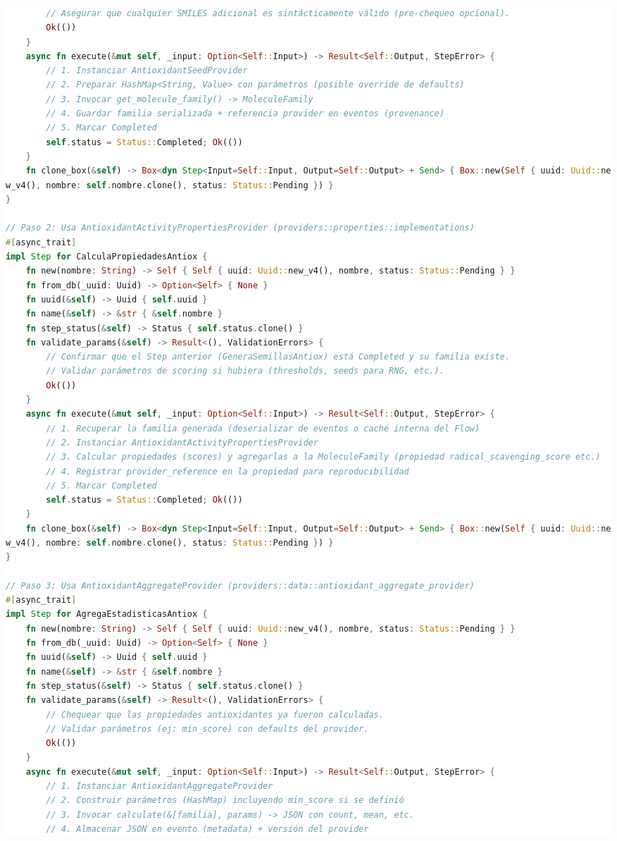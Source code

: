 ```rust
        // Asegurar que cualquier SMILES adicional es sintácticamente válido (pre-chequeo opcional).
        Ok(())
    }
    async fn execute(&mut self, _input: Option<Self::Input>) -> Result<Self::Output, StepError> {
        // 1. Instanciar AntioxidantSeedProvider
        // 2. Preparar HashMap<String, Value> con parámetros (posible override de defaults)
        // 3. Invocar get_molecule_family() -> MoleculeFamily
        // 4. Guardar familia serializada + referencia provider en eventos (provenance)
        // 5. Marcar Completed
        self.status = Status::Completed; Ok(())
    }
    fn clone_box(&self) -> Box<dyn Step<Input=Self::Input, Output=Self::Output> + Send> { Box::new(Self { uuid: Uuid::new_v4(), nombre: self.nombre.clone(), status: Status::Pending }) }
}

// Paso 2: Usa AntioxidantActivityPropertiesProvider (providers::properties::implementations)
#[async_trait]
impl Step for CalculaPropiedadesAntiox {
    fn new(nombre: String) -> Self { Self { uuid: Uuid::new_v4(), nombre, status: Status::Pending } }
    fn from_db(_uuid: Uuid) -> Option<Self> { None }
    fn uuid(&self) -> Uuid { self.uuid }
    fn name(&self) -> &str { &self.nombre }
    fn step_status(&self) -> Status { self.status.clone() }
    fn validate_params(&self) -> Result<(), ValidationErrors> {
        // Confirmar que el Step anterior (GeneraSemillasAntiox) está Completed y su familia existe.
        // Validar parámetros de scoring si hubiera (thresholds, seeds para RNG, etc.).
        Ok(())
    }
    async fn execute(&mut self, _input: Option<Self::Input>) -> Result<Self::Output, StepError> {
        // 1. Recuperar la familia generada (deserializar de eventos o caché interna del Flow)
        // 2. Instanciar AntioxidantActivityPropertiesProvider
        // 3. Calcular propiedades (scores) y agregarlas a la MoleculeFamily (propiedad radical_scavenging_score etc.)
        // 4. Registrar provider_reference en la propiedad para reproducibilidad
        // 5. Marcar Completed
        self.status = Status::Completed; Ok(())
    }
    fn clone_box(&self) -> Box<dyn Step<Input=Self::Input, Output=Self::Output> + Send> { Box::new(Self { uuid: Uuid::new_v4(), nombre: self.nombre.clone(), status: Status::Pending }) }
}

// Paso 3: Usa AntioxidantAggregateProvider (providers::data::antioxidant_aggregate_provider)
#[async_trait]
impl Step for AgregaEstadisticasAntiox {
    fn new(nombre: String) -> Self { Self { uuid: Uuid::new_v4(), nombre, status: Status::Pending } }
    fn from_db(_uuid: Uuid) -> Option<Self> { None }
    fn uuid(&self) -> Uuid { self.uuid }
    fn name(&self) -> &str { &self.nombre }
    fn step_status(&self) -> Status { self.status.clone() }
    fn validate_params(&self) -> Result<(), ValidationErrors> {
        // Chequear que las propiedades antioxidantes ya fueron calculadas.
        // Validar parámetros (ej: min_score) con defaults del provider.
        Ok(())
    }
    async fn execute(&mut self, _input: Option<Self::Input>) -> Result<Self::Output, StepError> {
        // 1. Instanciar AntioxidantAggregateProvider
        // 2. Construir parámetros (HashMap) incluyendo min_score si se definió
        // 3. Invocar calculate(&[familia], params) -> JSON con count, mean, etc.
        // 4. Almacenar JSON en evento (metadata) + versión del provider
```